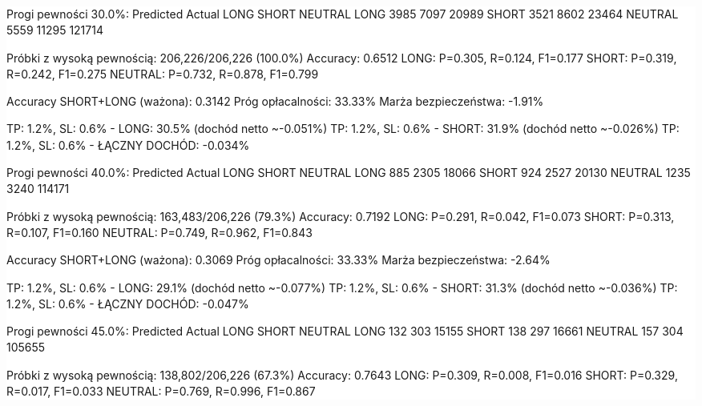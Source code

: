 
Progi pewności 30.0%:
Predicted
Actual    LONG  SHORT  NEUTRAL
LONG      3985   7097   20989 
SHORT     3521   8602   23464 
NEUTRAL   5559   11295  121714

Próbki z wysoką pewnością: 206,226/206,226 (100.0%)
Accuracy: 0.6512
LONG: P=0.305, R=0.124, F1=0.177
SHORT: P=0.319, R=0.242, F1=0.275
NEUTRAL: P=0.732, R=0.878, F1=0.799

Accuracy SHORT+LONG (ważona): 0.3142
Próg opłacalności: 33.33%
Marża bezpieczeństwa: -1.91%

TP: 1.2%, SL: 0.6% - LONG: 30.5% (dochód netto ~-0.051%)
TP: 1.2%, SL: 0.6% - SHORT: 31.9% (dochód netto ~-0.026%)
TP: 1.2%, SL: 0.6% - ŁĄCZNY DOCHÓD: -0.034%

Progi pewności 40.0%:
Predicted
Actual    LONG  SHORT  NEUTRAL
LONG      885    2305   18066 
SHORT     924    2527   20130 
NEUTRAL   1235   3240   114171

Próbki z wysoką pewnością: 163,483/206,226 (79.3%)
Accuracy: 0.7192
LONG: P=0.291, R=0.042, F1=0.073
SHORT: P=0.313, R=0.107, F1=0.160
NEUTRAL: P=0.749, R=0.962, F1=0.843

Accuracy SHORT+LONG (ważona): 0.3069
Próg opłacalności: 33.33%
Marża bezpieczeństwa: -2.64%

TP: 1.2%, SL: 0.6% - LONG: 29.1% (dochód netto ~-0.077%)
TP: 1.2%, SL: 0.6% - SHORT: 31.3% (dochód netto ~-0.036%)
TP: 1.2%, SL: 0.6% - ŁĄCZNY DOCHÓD: -0.047%

Progi pewności 45.0%:
Predicted
Actual    LONG  SHORT  NEUTRAL
LONG      132    303    15155 
SHORT     138    297    16661 
NEUTRAL   157    304    105655

Próbki z wysoką pewnością: 138,802/206,226 (67.3%)
Accuracy: 0.7643
LONG: P=0.309, R=0.008, F1=0.016
SHORT: P=0.329, R=0.017, F1=0.033
NEUTRAL: P=0.769, R=0.996, F1=0.867
